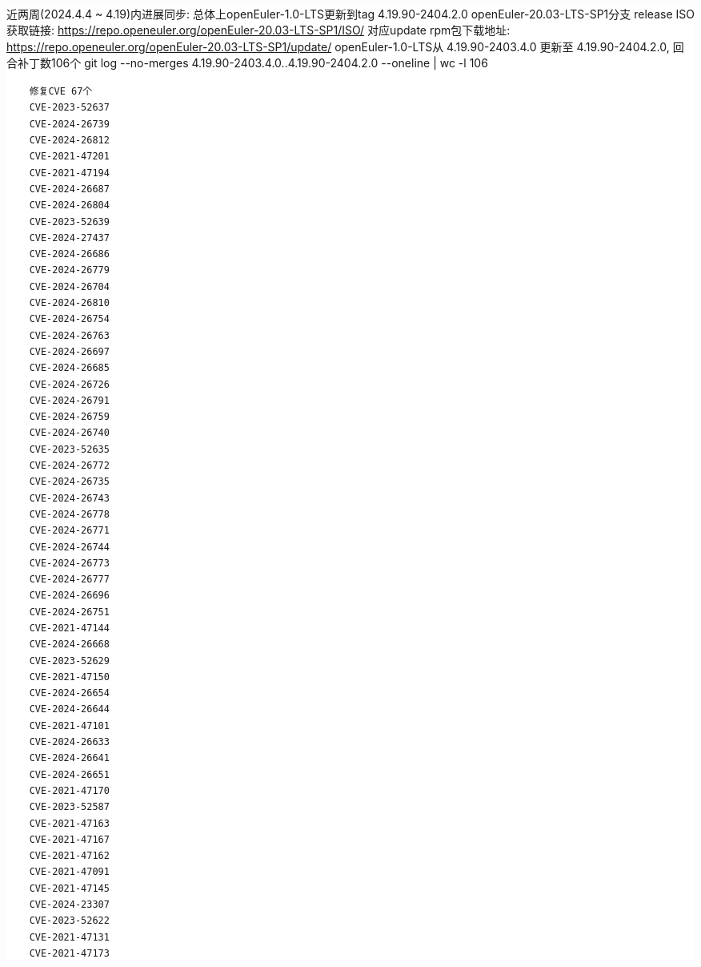 近两周(2024.4.4 ~ 4.19)内进展同步:
        总体上openEuler-1.0-LTS更新到tag 4.19.90-2404.2.0
        openEuler-20.03-LTS-SP1分支
        release ISO获取链接: https://repo.openeuler.org/openEuler-20.03-LTS-SP1/ISO/
                        对应update rpm包下载地址:
                        https://repo.openeuler.org/openEuler-20.03-LTS-SP1/update/
        openEuler-1.0-LTS从 4.19.90-2403.4.0 更新至 4.19.90-2404.2.0, 回合补丁数106个
        git log --no-merges 4.19.90-2403.4.0..4.19.90-2404.2.0 --oneline | wc -l
        106

        修复CVE 67个
        CVE-2023-52637
        CVE-2024-26739
        CVE-2024-26812
        CVE-2021-47201
        CVE-2021-47194
        CVE-2024-26687
        CVE-2024-26804
        CVE-2023-52639
        CVE-2024-27437
        CVE-2024-26686
        CVE-2024-26779
        CVE-2024-26704
        CVE-2024-26810
        CVE-2024-26754
        CVE-2024-26763
        CVE-2024-26697
        CVE-2024-26685
        CVE-2024-26726
        CVE-2024-26791
        CVE-2024-26759
        CVE-2024-26740
        CVE-2023-52635
        CVE-2024-26772
        CVE-2024-26735
        CVE-2024-26743
        CVE-2024-26778
        CVE-2024-26771
        CVE-2024-26744
        CVE-2024-26773
        CVE-2024-26777
        CVE-2024-26696
        CVE-2024-26751
        CVE-2021-47144
        CVE-2024-26668
        CVE-2023-52629
        CVE-2021-47150
        CVE-2024-26654
        CVE-2024-26644
        CVE-2021-47101
        CVE-2024-26633
        CVE-2024-26641
        CVE-2024-26651
        CVE-2021-47170
        CVE-2023-52587
        CVE-2021-47163
        CVE-2021-47167
        CVE-2021-47162
        CVE-2021-47091
        CVE-2021-47145
        CVE-2024-23307
        CVE-2023-52622
        CVE-2021-47131
        CVE-2021-47173
